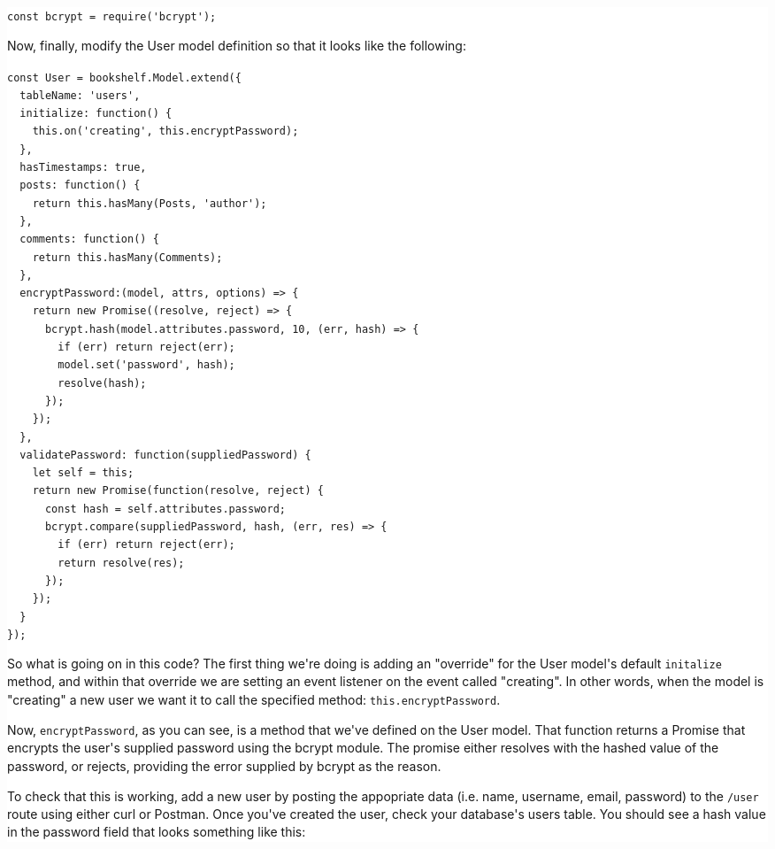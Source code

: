 ```
const bcrypt = require('bcrypt');
```

Now, finally, modify the User model definition so that it looks like the following:

```
const User = bookshelf.Model.extend({
  tableName: 'users',
  initialize: function() {
    this.on('creating', this.encryptPassword);
  },
  hasTimestamps: true,
  posts: function() {
    return this.hasMany(Posts, 'author');
  },
  comments: function() {
    return this.hasMany(Comments);
  },
  encryptPassword:(model, attrs, options) => {
    return new Promise((resolve, reject) => {
      bcrypt.hash(model.attributes.password, 10, (err, hash) => {
        if (err) return reject(err);
        model.set('password', hash);
        resolve(hash);
      });
    });
  },
  validatePassword: function(suppliedPassword) {
    let self = this;
    return new Promise(function(resolve, reject) {
      const hash = self.attributes.password;
      bcrypt.compare(suppliedPassword, hash, (err, res) => {
        if (err) return reject(err);
        return resolve(res);
      });
    });
  }
});
```

So what is going on in this code? The first thing we're doing is adding an "override" for the User model's default `initalize` method, and within that override we are setting an event listener on the event called "creating". In other words, when the model is "creating" a new user we want it to call the specified method: `this.encryptPassword`.

Now, `encryptPassword`, as you can see, is a method that we've defined on the User model. That function returns a Promise that encrypts the user's supplied password using the bcrypt module. The promise either resolves with the hashed value of the password, or rejects, providing the error supplied by bcrypt as the reason.

To check that this is working, add a new user by posting the appopriate data (i.e. name, username, email, password) to the `/user` route using either curl or Postman. Once you've created the user, check your database's users table. You should see a hash value in the password field that looks something like this:
